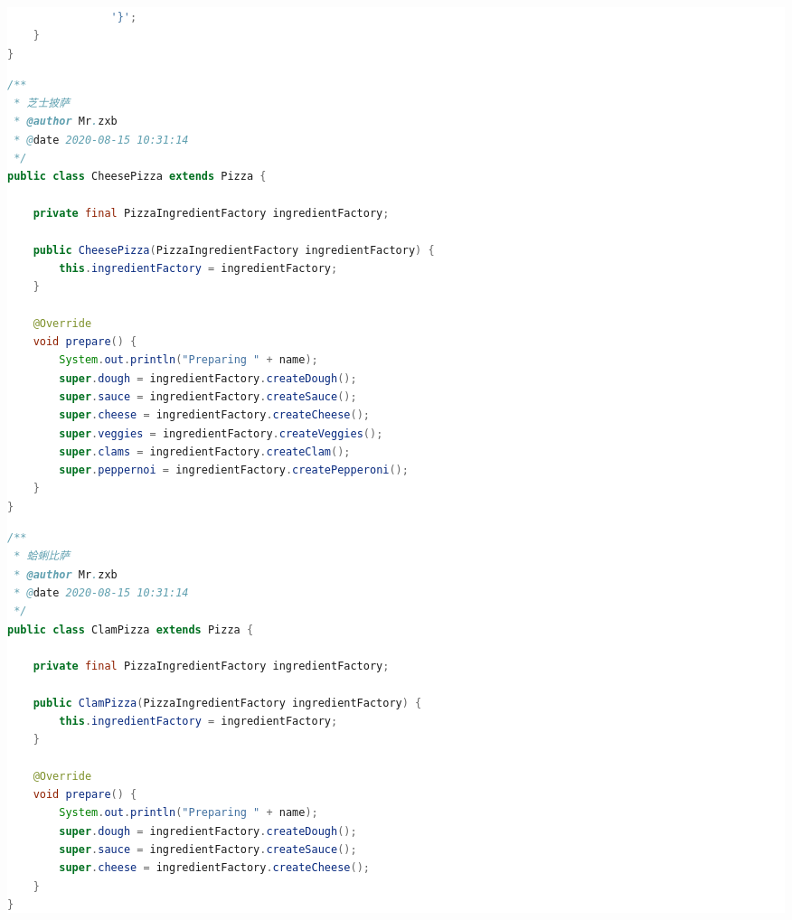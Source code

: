 ```java
                '}';
    }
}
```

```java
/**
 * 芝士披萨
 * @author Mr.zxb
 * @date 2020-08-15 10:31:14
 */
public class CheesePizza extends Pizza {

    private final PizzaIngredientFactory ingredientFactory;

    public CheesePizza(PizzaIngredientFactory ingredientFactory) {
        this.ingredientFactory = ingredientFactory;
    }

    @Override
    void prepare() {
        System.out.println("Preparing " + name);
        super.dough = ingredientFactory.createDough();
        super.sauce = ingredientFactory.createSauce();
        super.cheese = ingredientFactory.createCheese();
        super.veggies = ingredientFactory.createVeggies();
        super.clams = ingredientFactory.createClam();
        super.peppernoi = ingredientFactory.createPepperoni();
    }
}
```

```java
/**
 * 蛤蜊比萨
 * @author Mr.zxb
 * @date 2020-08-15 10:31:14
 */
public class ClamPizza extends Pizza {

    private final PizzaIngredientFactory ingredientFactory;

    public ClamPizza(PizzaIngredientFactory ingredientFactory) {
        this.ingredientFactory = ingredientFactory;
    }

    @Override
    void prepare() {
        System.out.println("Preparing " + name);
        super.dough = ingredientFactory.createDough();
        super.sauce = ingredientFactory.createSauce();
        super.cheese = ingredientFactory.createCheese();
    }
}

```
